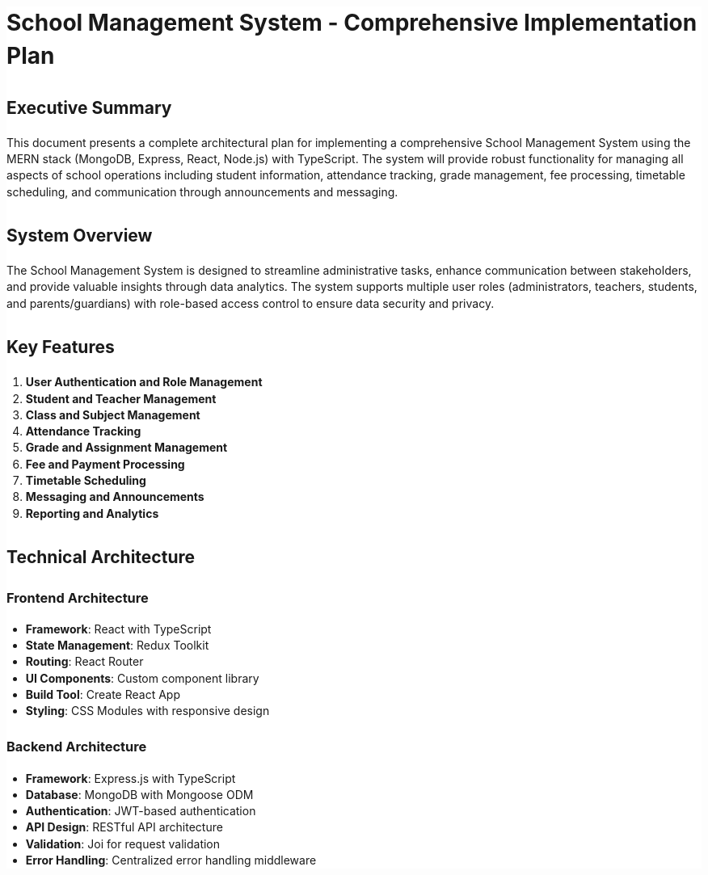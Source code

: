 # School Management System - Comprehensive Implementation Plan

## Executive Summary

This document presents a complete architectural plan for implementing a comprehensive School Management System using the MERN stack (MongoDB, Express, React, Node.js) with TypeScript. The system will provide robust functionality for managing all aspects of school operations including student information, attendance tracking, grade management, fee processing, timetable scheduling, and communication through announcements and messaging.

## System Overview

The School Management System is designed to streamline administrative tasks, enhance communication between stakeholders, and provide valuable insights through data analytics. The system supports multiple user roles (administrators, teachers, students, and parents/guardians) with role-based access control to ensure data security and privacy.

## Key Features

1. **User Authentication and Role Management**
2. **Student and Teacher Management**
3. **Class and Subject Management**
4. **Attendance Tracking**
5. **Grade and Assignment Management**
6. **Fee and Payment Processing**
7. **Timetable Scheduling**
8. **Messaging and Announcements**
9. **Reporting and Analytics**

## Technical Architecture

### Frontend Architecture
- **Framework**: React with TypeScript
- **State Management**: Redux Toolkit
- **Routing**: React Router
- **UI Components**: Custom component library
- **Build Tool**: Create React App
- **Styling**: CSS Modules with responsive design

### Backend Architecture
- **Framework**: Express.js with TypeScript
- **Database**: MongoDB with Mongoose ODM
- **Authentication**: JWT-based authentication
- **API Design**: RESTful API architecture
- **Validation**: Joi for request validation
- **Error Handling**: Centralized error handling middleware
